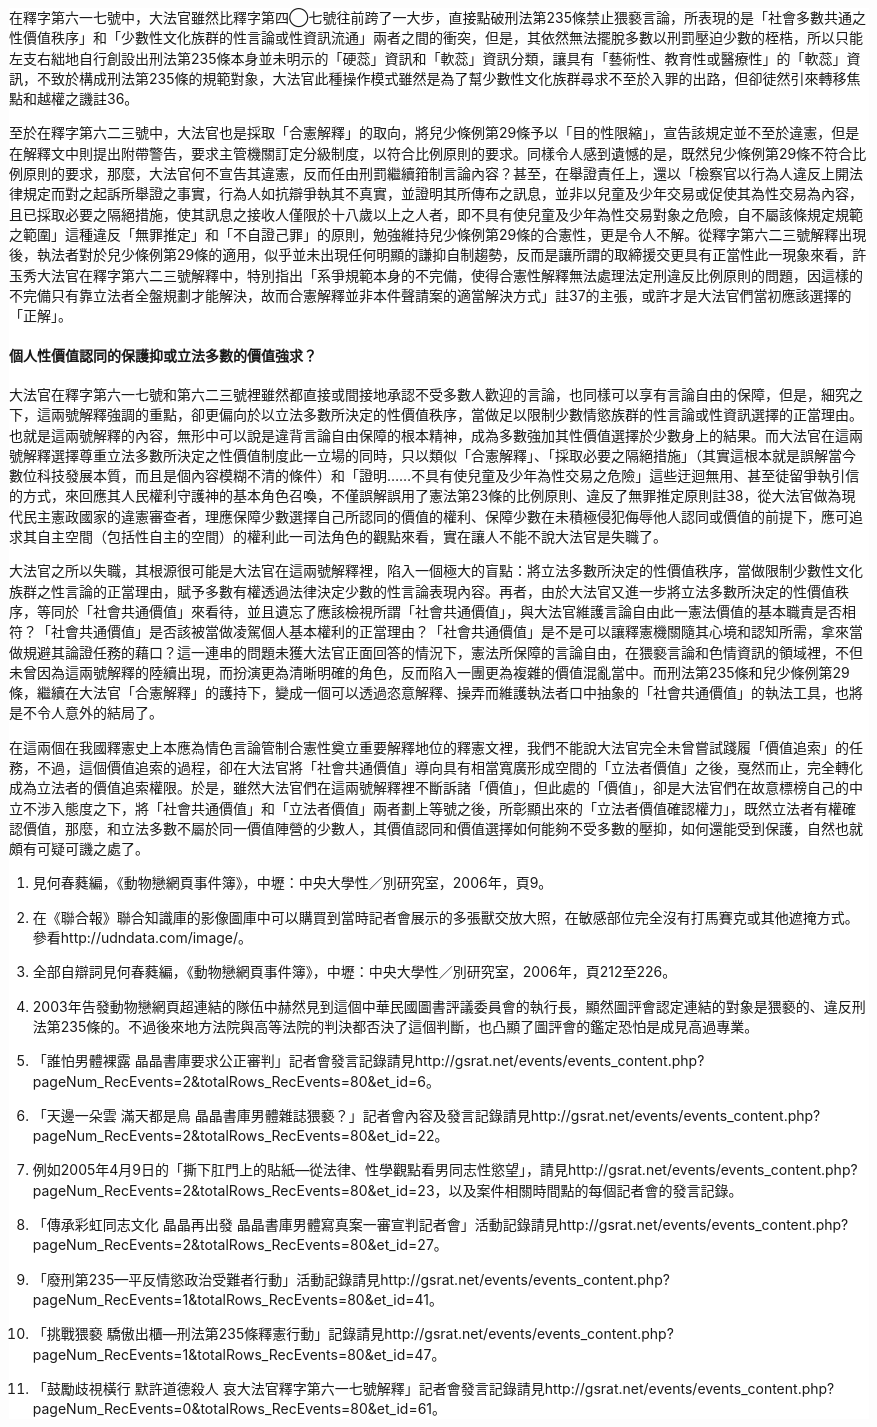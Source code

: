 在釋字第六一七號中，大法官雖然比釋字第四◯七號往前跨了一大步，直接點破刑法第235條禁止猥褻言論，所表現的是「社會多數共通之性價值秩序」和「少數性文化族群的性言論或性資訊流通」兩者之間的衝突，但是，其依然無法擺脫多數以刑罰壓迫少數的桎梏，所以只能左支右絀地自行創設出刑法第235條本身並未明示的「硬蕊」資訊和「軟蕊」資訊分類，讓具有「藝術性、教育性或醫療性」的「軟蕊」資訊，不致於構成刑法第235條的規範對象，大法官此種操作模式雖然是為了幫少數性文化族群尋求不至於入罪的出路，但卻徒然引來轉移焦點和越權之譏註36。

至於在釋字第六二三號中，大法官也是採取「合憲解釋」的取向，將兒少條例第29條予以「目的性限縮」，宣告該規定並不至於違憲，但是在解釋文中則提出附帶警告，要求主管機關訂定分級制度，以符合比例原則的要求。同樣令人感到遺憾的是，既然兒少條例第29條不符合比例原則的要求，那麼，大法官何不宣告其違憲，反而任由刑罰繼續箝制言論內容？甚至，在舉證責任上，還以「檢察官以行為人違反上開法律規定而對之起訴所舉證之事實，行為人如抗辯爭執其不真實，並證明其所傳布之訊息，並非以兒童及少年交易或促使其為性交易為內容，且已採取必要之隔絕措施，使其訊息之接收人僅限於十八歲以上之人者，即不具有使兒童及少年為性交易對象之危險，自不屬該條規定規範之範圍」這種違反「無罪推定」和「不自證己罪」的原則，勉強維持兒少條例第29條的合憲性，更是令人不解。從釋字第六二三號解釋出現後，執法者對於兒少條例第29條的適用，似乎並未出現任何明顯的謙抑自制趨勢，反而是讓所謂的取締援交更具有正當性此一現象來看，許玉秀大法官在釋字第六二三號解釋中，特別指出「系爭規範本身的不完備，使得合憲性解釋無法處理法定刑違反比例原則的問題，因這樣的不完備只有靠立法者全盤規劃才能解決，故而合憲解釋並非本件聲請案的適當解決方式」註37的主張，或許才是大法官們當初應該選擇的「正解」。

#### 個人性價值認同的保護抑或立法多數的價值強求？

大法官在釋字第六一七號和第六二三號裡雖然都直接或間接地承認不受多數人歡迎的言論，也同樣可以享有言論自由的保障，但是，細究之下，這兩號解釋強調的重點，卻更偏向於以立法多數所決定的性價值秩序，當做足以限制少數情慾族群的性言論或性資訊選擇的正當理由。也就是這兩號解釋的內容，無形中可以說是違背言論自由保障的根本精神，成為多數強加其性價值選擇於少數身上的結果。而大法官在這兩號解釋選擇尊重立法多數所決定之性價值制度此一立場的同時，只以類似「合憲解釋」、「採取必要之隔絕措施」（其實這根本就是誤解當今數位科技發展本質，而且是個內容模糊不清的條件）和「證明……不具有使兒童及少年為性交易之危險」這些迂迴無用、甚至徒留爭執引信的方式，來回應其人民權利守護神的基本角色召喚，不僅誤解誤用了憲法第23條的比例原則、違反了無罪推定原則註38，從大法官做為現代民主憲政國家的違憲審查者，理應保障少數選擇自己所認同的價值的權利、保障少數在未積極侵犯侮辱他人認同或價值的前提下，應可追求其自主空間（包括性自主的空間）的權利此一司法角色的觀點來看，實在讓人不能不說大法官是失職了。

大法官之所以失職，其根源很可能是大法官在這兩號解釋裡，陷入一個極大的盲點：將立法多數所決定的性價值秩序，當做限制少數性文化族群之性言論的正當理由，賦予多數有權透過法律決定少數的性言論表現內容。再者，由於大法官又進一步將立法多數所決定的性價值秩序，等同於「社會共通價值」來看待，並且遺忘了應該檢視所謂「社會共通價值」，與大法官維護言論自由此一憲法價值的基本職責是否相符？「社會共通價值」是否該被當做凌駕個人基本權利的正當理由？「社會共通價值」是不是可以讓釋憲機關隨其心境和認知所需，拿來當做規避其論證任務的藉口？這一連串的問題未獲大法官正面回答的情況下，憲法所保障的言論自由，在猥褻言論和色情資訊的領域裡，不但未曾因為這兩號解釋的陸續出現，而扮演更為清晰明確的角色，反而陷入一團更為複雜的價值混亂當中。而刑法第235條和兒少條例第29條，繼續在大法官「合憲解釋」的護持下，變成一個可以透過恣意解釋、操弄而維護執法者口中抽象的「社會共通價值」的執法工具，也將是不令人意外的結局了。

在這兩個在我國釋憲史上本應為情色言論管制合憲性奠立重要解釋地位的釋憲文裡，我們不能說大法官完全未曾嘗試踐履「價值追索」的任務，不過，這個價值追索的過程，卻在大法官將「社會共通價值」導向具有相當寬廣形成空間的「立法者價值」之後，戛然而止，完全轉化成為立法者的價值追索權限。於是，雖然大法官們在這兩號解釋裡不斷訴諸「價值」，但此處的「價值」，卻是大法官們在故意標榜自己的中立不涉入態度之下，將「社會共通價值」和「立法者價值」兩者劃上等號之後，所彰顯出來的「立法者價值確認權力」，既然立法者有權確認價值，那麼，和立法多數不屬於同一價值陣營的少數人，其價值認同和價值選擇如何能夠不受多數的壓抑，如何還能受到保護，自然也就頗有可疑可譏之處了。

1. 見何春蕤編，《動物戀網頁事件簿》，中壢：中央大學性／別研究室，2006年，頁9。

2. 在《聯合報》聯合知識庫的影像圖庫中可以購買到當時記者會展示的多張獸交放大照，在敏感部位完全沒有打馬賽克或其他遮掩方式。參看http://udndata.com/image/。

3. 全部自辯詞見何春蕤編，《動物戀網頁事件簿》，中壢：中央大學性／別研究室，2006年，頁212至226。

4. 2003年告發動物戀網頁超連結的隊伍中赫然見到這個中華民國圖書評議委員會的執行長，顯然圖評會認定連結的對象是猥褻的、違反刑法第235條的。不過後來地方法院與高等法院的判決都否決了這個判斷，也凸顯了圖評會的鑑定恐怕是成見高過專業。

5. 「誰怕男體裸露 晶晶書庫要求公正審判」記者會發言記錄請見http://gsrat.net/events/events_content.php?pageNum_RecEvents=2&totalRows_RecEvents=80&et_id=6。

6. 「天邊一朵雲 滿天都是鳥 晶晶書庫男體雜誌猥褻？」記者會內容及發言記錄請見http://gsrat.net/events/events_content.php?pageNum_RecEvents=2&totalRows_RecEvents=80&et_id=22。

7. 例如2005年4月9日的「撕下肛門上的貼紙—從法律、性學觀點看男同志性慾望」，請見http://gsrat.net/events/events_content.php?pageNum_RecEvents=2&totalRows_RecEvents=80&et_id=23，以及案件相關時間點的每個記者會的發言記錄。

8. 「傳承彩虹同志文化 晶晶再出發 晶晶書庫男體寫真案一審宣判記者會」活動記錄請見http://gsrat.net/events/events_content.php?pageNum_RecEvents=2&totalRows_RecEvents=80&et_id=27。

9. 「廢刑第235—平反情慾政治受難者行動」活動記錄請見http://gsrat.net/events/events_content.php?pageNum_RecEvents=1&totalRows_RecEvents=80&et_id=41。

10. 「挑戰猥褻 驕傲出櫃—刑法第235條釋憲行動」記錄請見http://gsrat.net/events/events_content.php?pageNum_RecEvents=1&totalRows_RecEvents=80&et_id=47。

11. 「鼓勵歧視橫行 默許道德殺人 哀大法官釋字第六一七號解釋」記者會發言記錄請見http://gsrat.net/events/events_content.php?pageNum_RecEvents=0&totalRows_RecEvents=80&et_id=61。
